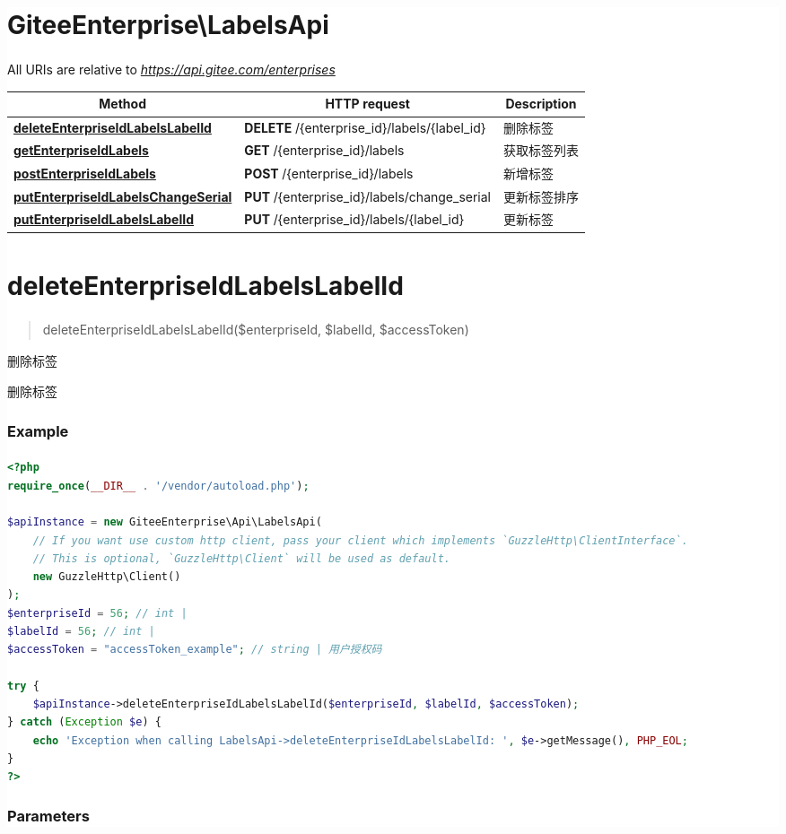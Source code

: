 # GiteeEnterprise\LabelsApi

All URIs are relative to *https://api.gitee.com/enterprises*

Method | HTTP request | Description
------------- | ------------- | -------------
[**deleteEnterpriseIdLabelsLabelId**](LabelsApi.md#deleteEnterpriseIdLabelsLabelId) | **DELETE** /{enterprise_id}/labels/{label_id} | 删除标签
[**getEnterpriseIdLabels**](LabelsApi.md#getEnterpriseIdLabels) | **GET** /{enterprise_id}/labels | 获取标签列表
[**postEnterpriseIdLabels**](LabelsApi.md#postEnterpriseIdLabels) | **POST** /{enterprise_id}/labels | 新增标签
[**putEnterpriseIdLabelsChangeSerial**](LabelsApi.md#putEnterpriseIdLabelsChangeSerial) | **PUT** /{enterprise_id}/labels/change_serial | 更新标签排序
[**putEnterpriseIdLabelsLabelId**](LabelsApi.md#putEnterpriseIdLabelsLabelId) | **PUT** /{enterprise_id}/labels/{label_id} | 更新标签


# **deleteEnterpriseIdLabelsLabelId**
> deleteEnterpriseIdLabelsLabelId($enterpriseId, $labelId, $accessToken)

删除标签

删除标签

### Example
```php
<?php
require_once(__DIR__ . '/vendor/autoload.php');

$apiInstance = new GiteeEnterprise\Api\LabelsApi(
    // If you want use custom http client, pass your client which implements `GuzzleHttp\ClientInterface`.
    // This is optional, `GuzzleHttp\Client` will be used as default.
    new GuzzleHttp\Client()
);
$enterpriseId = 56; // int | 
$labelId = 56; // int | 
$accessToken = "accessToken_example"; // string | 用户授权码

try {
    $apiInstance->deleteEnterpriseIdLabelsLabelId($enterpriseId, $labelId, $accessToken);
} catch (Exception $e) {
    echo 'Exception when calling LabelsApi->deleteEnterpriseIdLabelsLabelId: ', $e->getMessage(), PHP_EOL;
}
?>
```

### Parameters
